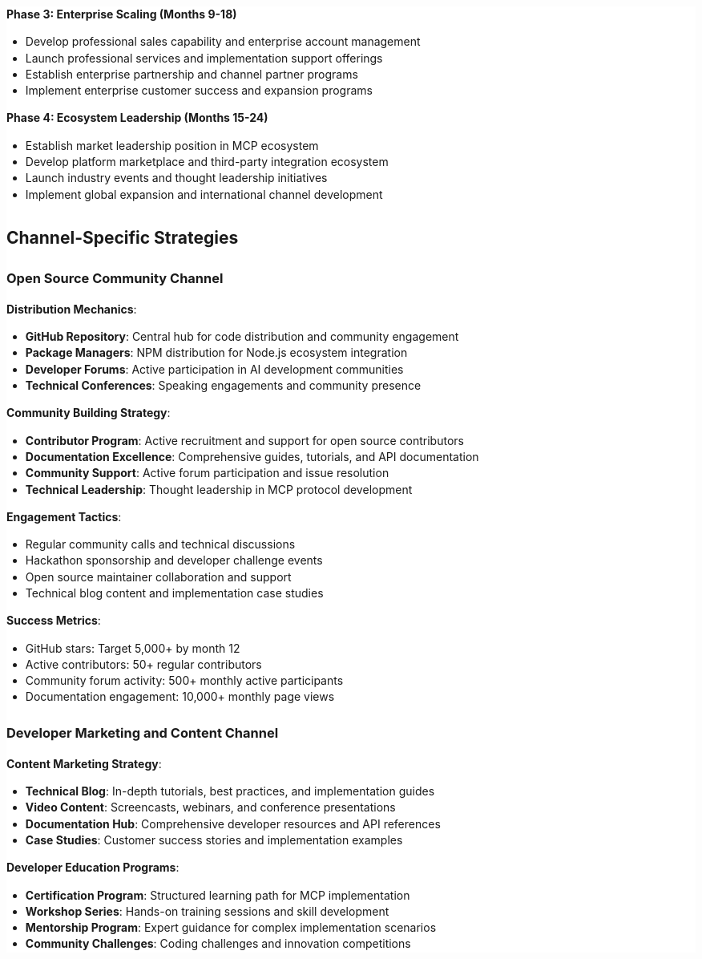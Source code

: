 **Phase 3: Enterprise Scaling (Months 9-18)**
- Develop professional sales capability and enterprise account management
- Launch professional services and implementation support offerings
- Establish enterprise partnership and channel partner programs
- Implement enterprise customer success and expansion programs

**Phase 4: Ecosystem Leadership (Months 15-24)**
- Establish market leadership position in MCP ecosystem
- Develop platform marketplace and third-party integration ecosystem
- Launch industry events and thought leadership initiatives
- Implement global expansion and international channel development

## Channel-Specific Strategies

### Open Source Community Channel

**Distribution Mechanics**:
- **GitHub Repository**: Central hub for code distribution and community engagement
- **Package Managers**: NPM distribution for Node.js ecosystem integration
- **Developer Forums**: Active participation in AI development communities
- **Technical Conferences**: Speaking engagements and community presence

**Community Building Strategy**:
- **Contributor Program**: Active recruitment and support for open source contributors
- **Documentation Excellence**: Comprehensive guides, tutorials, and API documentation
- **Community Support**: Active forum participation and issue resolution
- **Technical Leadership**: Thought leadership in MCP protocol development

**Engagement Tactics**:
- Regular community calls and technical discussions
- Hackathon sponsorship and developer challenge events
- Open source maintainer collaboration and support
- Technical blog content and implementation case studies

**Success Metrics**:
- GitHub stars: Target 5,000+ by month 12
- Active contributors: 50+ regular contributors
- Community forum activity: 500+ monthly active participants
- Documentation engagement: 10,000+ monthly page views

### Developer Marketing and Content Channel

**Content Marketing Strategy**:
- **Technical Blog**: In-depth tutorials, best practices, and implementation guides
- **Video Content**: Screencasts, webinars, and conference presentations
- **Documentation Hub**: Comprehensive developer resources and API references
- **Case Studies**: Customer success stories and implementation examples

**Developer Education Programs**:
- **Certification Program**: Structured learning path for MCP implementation
- **Workshop Series**: Hands-on training sessions and skill development
- **Mentorship Program**: Expert guidance for complex implementation scenarios
- **Community Challenges**: Coding challenges and innovation competitions
